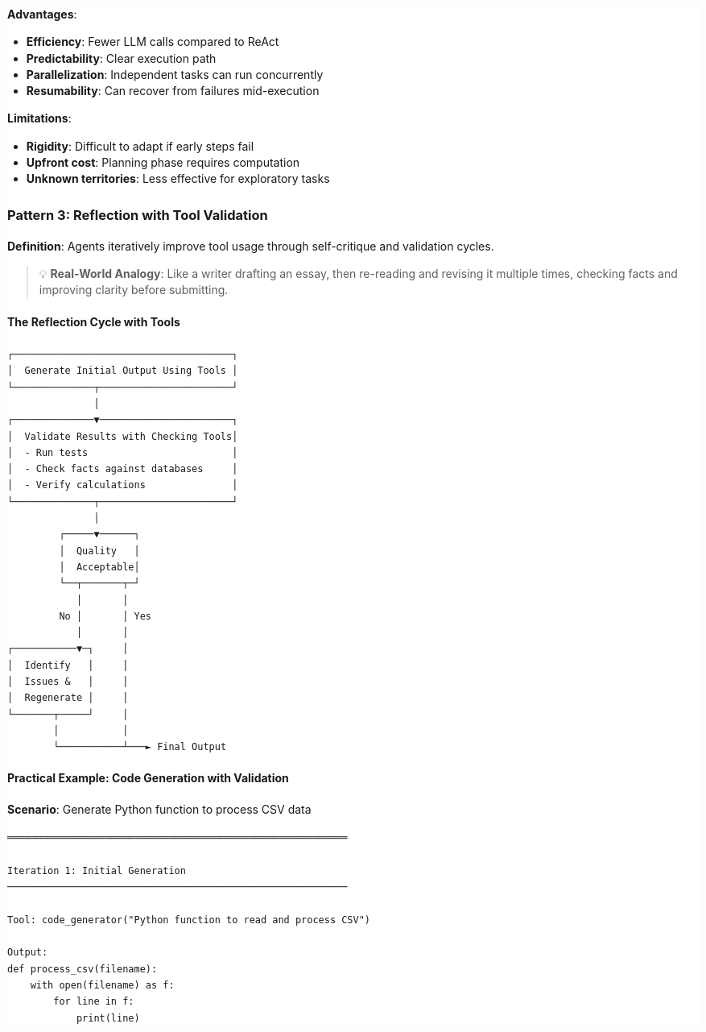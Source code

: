 **Advantages**:
- **Efficiency**: Fewer LLM calls compared to ReAct
- **Predictability**: Clear execution path
- **Parallelization**: Independent tasks can run concurrently
- **Resumability**: Can recover from failures mid-execution

**Limitations**:
- **Rigidity**: Difficult to adapt if early steps fail
- **Upfront cost**: Planning phase requires computation
- **Unknown territories**: Less effective for exploratory tasks


### Pattern 3: Reflection with Tool Validation

**Definition**: Agents iteratively improve tool usage through self-critique and validation cycles.

> 💡 **Real-World Analogy**: Like a writer drafting an essay, then re-reading and revising it multiple times, checking facts and improving clarity before submitting.

#### The Reflection Cycle with Tools

```
┌──────────────────────────────────────┐
│  Generate Initial Output Using Tools │
└──────────────┬───────────────────────┘
               │
┌──────────────▼───────────────────────┐
│  Validate Results with Checking Tools│
│  - Run tests                         │
│  - Check facts against databases     │
│  - Verify calculations               │
└──────────────┬───────────────────────┘
               │
         ┌─────▼──────┐
         │  Quality   │
         │  Acceptable│
         └──┬───────┬─┘
            │       │
         No │       │ Yes
            │       │
┌───────────▼─┐     │
│  Identify   │     │
│  Issues &   │     │
│  Regenerate │     │
└───────┬─────┘     │
        │           │
        └───────────┴───► Final Output
```

#### Practical Example: Code Generation with Validation

**Scenario**: Generate Python function to process CSV data

```
═══════════════════════════════════════════════════════════

Iteration 1: Initial Generation
───────────────────────────────────────────────────────────

Tool: code_generator("Python function to read and process CSV")

Output:
def process_csv(filename):
    with open(filename) as f:
        for line in f:
            print(line)

```